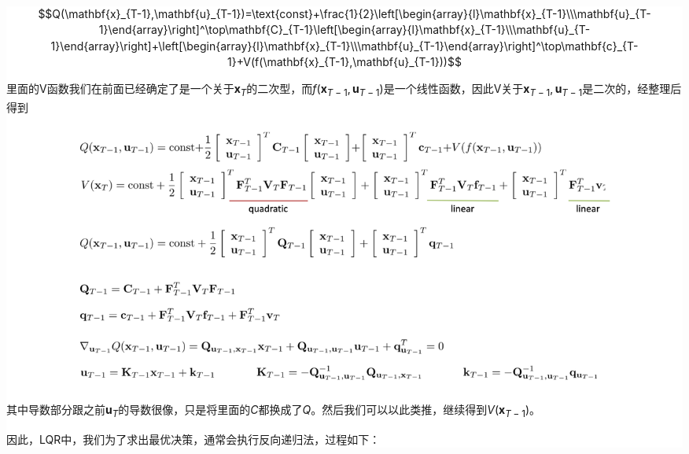 $$Q(\mathbf{x}_{T-1},\mathbf{u}_{T-1})=\text{const}+\frac{1}{2}\left[\begin{array}{l}\mathbf{x}_{T-1}\\\mathbf{u}_{T-1}\end{array}\right]^\top\mathbf{C}_{T-1}\left[\begin{array}{l}\mathbf{x}_{T-1}\\\mathbf{u}_{T-1}\end{array}\right]+\left[\begin{array}{l}\mathbf{x}_{T-1}\\\mathbf{u}_{T-1}\end{array}\right]^\top\mathbf{c}_{T-1}+V(f(\mathbf{x}_{T-1},\mathbf{u}_{T-1}))$$

里面的V函数我们在前面已经确定了是一个关于$\mathbf{x}_T$的二次型，而$f(\mathbf{x}_{T-1},\mathbf{u}_{T-1})$是一个线性函数，因此V关于$\mathbf{x}_{T-1},\mathbf{u}_{T-1}$是二次的，经整理后得到

<p align="center"><img src="./pic/L10-11.png" width="80%" align="center"/></p>

其中导数部分跟之前$\mathbf{u}_T$的导数很像，只是将里面的$C$都换成了$Q$。然后我们可以以此类推，继续得到$V(\mathbf{x}_{T-1})$。

因此，LQR中，我们为了求出最优决策，通常会执行反向递归法，过程如下：
